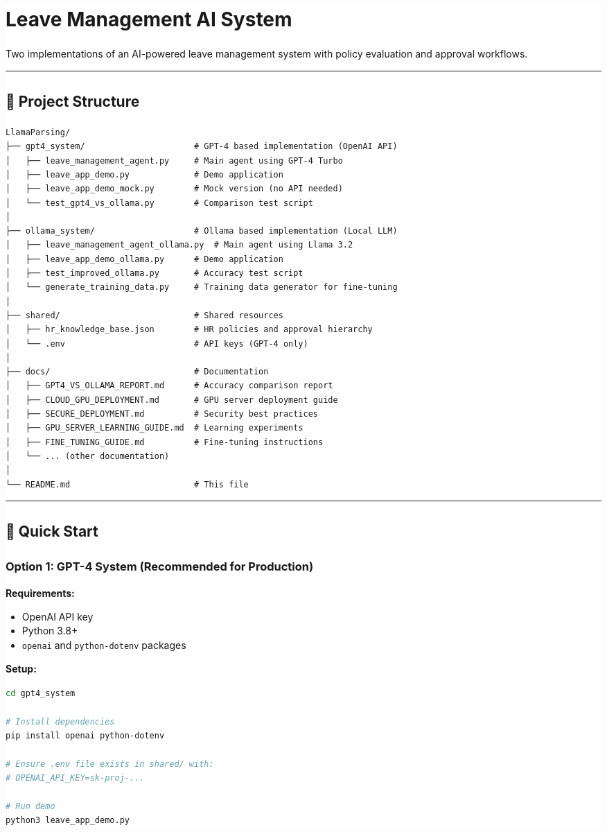 # Leave Management AI System

Two implementations of an AI-powered leave management system with policy evaluation and approval workflows.

---

## 📁 Project Structure

```
LlamaParsing/
├── gpt4_system/                      # GPT-4 based implementation (OpenAI API)
│   ├── leave_management_agent.py     # Main agent using GPT-4 Turbo
│   ├── leave_app_demo.py             # Demo application
│   ├── leave_app_demo_mock.py        # Mock version (no API needed)
│   └── test_gpt4_vs_ollama.py        # Comparison test script
│
├── ollama_system/                    # Ollama based implementation (Local LLM)
│   ├── leave_management_agent_ollama.py  # Main agent using Llama 3.2
│   ├── leave_app_demo_ollama.py      # Demo application
│   ├── test_improved_ollama.py       # Accuracy test script
│   └── generate_training_data.py     # Training data generator for fine-tuning
│
├── shared/                           # Shared resources
│   ├── hr_knowledge_base.json        # HR policies and approval hierarchy
│   └── .env                          # API keys (GPT-4 only)
│
├── docs/                             # Documentation
│   ├── GPT4_VS_OLLAMA_REPORT.md      # Accuracy comparison report
│   ├── CLOUD_GPU_DEPLOYMENT.md       # GPU server deployment guide
│   ├── SECURE_DEPLOYMENT.md          # Security best practices
│   ├── GPU_SERVER_LEARNING_GUIDE.md  # Learning experiments
│   ├── FINE_TUNING_GUIDE.md          # Fine-tuning instructions
│   └── ... (other documentation)
│
└── README.md                         # This file
```

---

## 🚀 Quick Start

### Option 1: GPT-4 System (Recommended for Production)

**Requirements:**
- OpenAI API key
- Python 3.8+
- `openai` and `python-dotenv` packages

**Setup:**
```bash
cd gpt4_system

# Install dependencies
pip install openai python-dotenv

# Ensure .env file exists in shared/ with:
# OPENAI_API_KEY=sk-proj-...

# Run demo
python3 leave_app_demo.py
```
